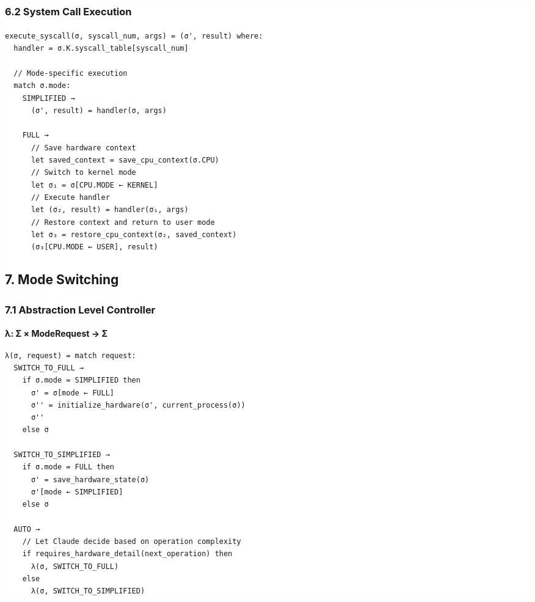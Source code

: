 ### 6.2 System Call Execution

```
execute_syscall(σ, syscall_num, args) = (σ', result) where:
  handler = σ.K.syscall_table[syscall_num]
  
  // Mode-specific execution
  match σ.mode:
    SIMPLIFIED →
      (σ', result) = handler(σ, args)
    
    FULL →
      // Save hardware context
      let saved_context = save_cpu_context(σ.CPU)
      // Switch to kernel mode
      let σ₁ = σ[CPU.MODE ← KERNEL]
      // Execute handler
      let (σ₂, result) = handler(σ₁, args)
      // Restore context and return to user mode
      let σ₃ = restore_cpu_context(σ₂, saved_context)
      (σ₃[CPU.MODE ← USER], result)
```

## 7. Mode Switching

### 7.1 Abstraction Level Controller

**λ: Σ × ModeRequest → Σ**

```
λ(σ, request) = match request:
  SWITCH_TO_FULL →
    if σ.mode = SIMPLIFIED then
      σ' = σ[mode ← FULL]
      σ'' = initialize_hardware(σ', current_process(σ))
      σ''
    else σ
  
  SWITCH_TO_SIMPLIFIED →
    if σ.mode = FULL then
      σ' = save_hardware_state(σ)
      σ'[mode ← SIMPLIFIED]
    else σ
  
  AUTO →
    // Let Claude decide based on operation complexity
    if requires_hardware_detail(next_operation) then
      λ(σ, SWITCH_TO_FULL)
    else
      λ(σ, SWITCH_TO_SIMPLIFIED)
```
